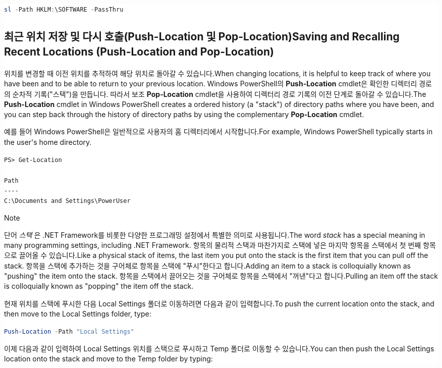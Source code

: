 ```powershell
sl -Path HKLM:\SOFTWARE -PassThru
```

## <a name="saving-and-recalling-recent-locations-push-location-and-pop-location"></a><span data-ttu-id="1447a-130">최근 위치 저장 및 다시 호출(Push-Location 및 Pop-Location)</span><span class="sxs-lookup"><span data-stu-id="1447a-130">Saving and Recalling Recent Locations (Push-Location and Pop-Location)</span></span>

<span data-ttu-id="1447a-131">위치를 변경할 때 이전 위치를 추적하여 해당 위치로 돌아갈 수 있습니다.</span><span class="sxs-lookup"><span data-stu-id="1447a-131">When changing locations, it is helpful to keep track of where you have been and to be able to return to your previous location.</span></span> <span data-ttu-id="1447a-132">Windows PowerShell의 **Push-Location** cmdlet은 확인한 디렉터리 경로의 순차적 기록("스택")을 만듭니다. 따라서 보조 **Pop-Location** cmdlet을 사용하여 디렉터리 경로 기록의 이전 단계로 돌아갈 수 있습니다.</span><span class="sxs-lookup"><span data-stu-id="1447a-132">The **Push-Location** cmdlet in Windows PowerShell creates a ordered history (a "stack") of directory paths where you have been, and you can step back through the history of directory paths by using the complementary **Pop-Location** cmdlet.</span></span>

<span data-ttu-id="1447a-133">예를 들어 Windows PowerShell은 일반적으로 사용자의 홈 디렉터리에서 시작합니다.</span><span class="sxs-lookup"><span data-stu-id="1447a-133">For example, Windows PowerShell typically starts in the user's home directory.</span></span>

```
PS> Get-Location

Path
----
C:\Documents and Settings\PowerUser
```

> [!NOTE]
> <span data-ttu-id="1447a-134">단어 *스택* 은 .NET Framework를 비롯한 다양한 프로그래밍 설정에서 특별한 의미로 사용됩니다.</span><span class="sxs-lookup"><span data-stu-id="1447a-134">The word *stack* has a special meaning in many programming settings, including .NET Framework.</span></span> <span data-ttu-id="1447a-135">항목의 물리적 스택과 마찬가지로 스택에 넣은 마지막 항목을 스택에서 첫 번째 항목으로 끌어올 수 있습니다.</span><span class="sxs-lookup"><span data-stu-id="1447a-135">Like a physical stack of items, the last item you put onto the stack is the first item that you can pull off the stack.</span></span> <span data-ttu-id="1447a-136">항목을 스택에 추가하는 것을 구어체로 항목을 스택에 "푸시"한다고 합니다.</span><span class="sxs-lookup"><span data-stu-id="1447a-136">Adding an item to a stack is colloquially known as "pushing" the item onto the stack.</span></span> <span data-ttu-id="1447a-137">항목을 스택에서 끌어오는 것을 구어체로 항목을 스택에서 "꺼낸"다고 합니다.</span><span class="sxs-lookup"><span data-stu-id="1447a-137">Pulling an item off the stack is colloquially known as "popping" the item off the stack.</span></span>

<span data-ttu-id="1447a-138">현재 위치를 스택에 푸시한 다음 Local Settings 폴더로 이동하려면 다음과 같이 입력합니다.</span><span class="sxs-lookup"><span data-stu-id="1447a-138">To push the current location onto the stack, and then move to the Local Settings folder, type:</span></span>

```powershell
Push-Location -Path "Local Settings"
```

<span data-ttu-id="1447a-139">이제 다음과 같이 입력하여 Local Settings 위치를 스택으로 푸시하고 Temp 폴더로 이동할 수 있습니다.</span><span class="sxs-lookup"><span data-stu-id="1447a-139">You can then push the Local Settings location onto the stack and move to the Temp folder by typing:</span></span>
